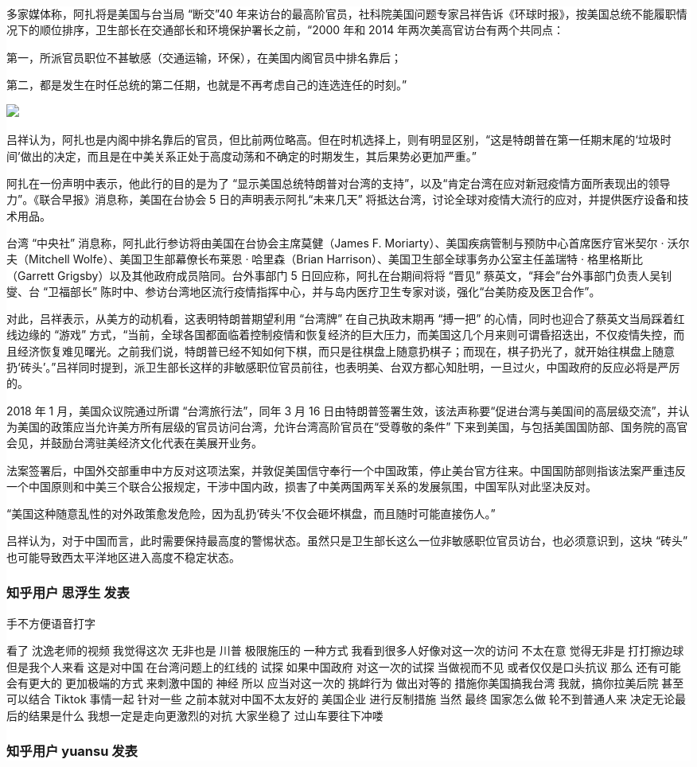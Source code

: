 多家媒体称，阿扎将是美国与台当局 “断交”40 年来访台的最高阶官员，社科院美国问题专家吕祥告诉《环球时报》，按美国总统不能履职情况下的顺位排序，卫生部长在交通部长和环境保护署长之前，“2000 年和 2014 年两次美高官访台有两个共同点：

第一，所派官员职位不甚敏感（交通运输，环保），在美国内阁官员中排名靠后；

第二，都是发生在时任总统的第二任期，也就是不再考虑自己的连选连任的时刻。”



![](https://images.weserv.nl/?url=https%3A//pic4.zhimg.com/v2-20baa585dfaae883f3993129eecb8bfc_r.jpg%3Fsource%3D1940ef5c)

吕祥认为，阿扎也是内阁中排名靠后的官员，但比前两位略高。但在时机选择上，则有明显区别，“这是特朗普在第一任期末尾的‘垃圾时间’做出的决定，而且是在中美关系正处于高度动荡和不确定的时期发生，其后果势必更加严重。”

阿扎在一份声明中表示，他此行的目的是为了 “显示美国总统特朗普对台湾的支持”，以及“肯定台湾在应对新冠疫情方面所表现出的领导力”。《联合早报》消息称，美国在台协会 5 日的声明表示阿扎“未来几天” 将抵达台湾，讨论全球对疫情大流行的应对，并提供医疗设备和技术用品。

台湾 “中央社” 消息称，阿扎此行参访将由美国在台协会主席莫健（James F. Moriarty）、美国疾病管制与预防中心首席医疗官米契尔 · 沃尔夫（Mitchell Wolfe）、美国卫生部幕僚长布莱恩 · 哈里森（Brian Harrison）、美国卫生部全球事务办公室主任盖瑞特 · 格里格斯比（Garrett Grigsby）以及其他政府成员陪同。台外事部门 5 日回应称，阿扎在台期间将将 “晋见” 蔡英文，“拜会”台外事部门负责人吴钊燮、台 “卫福部长” 陈时中、参访台湾地区流行疫情指挥中心，并与岛内医疗卫生专家对谈，强化“台美防疫及医卫合作”。

对此，吕祥表示，从美方的动机看，这表明特朗普期望利用 “台湾牌” 在自己执政末期再 “搏一把” 的心情，同时也迎合了蔡英文当局踩着红线边缘的 “游戏” 方式，“当前，全球各国都面临着控制疫情和恢复经济的巨大压力，而美国这几个月来则可谓昏招迭出，不仅疫情失控，而且经济恢复难见曙光。之前我们说，特朗普已经不知如何下棋，而只是往棋盘上随意扔棋子；而现在，棋子扔光了，就开始往棋盘上随意扔‘砖头’。”吕祥同时提到，派卫生部长这样的非敏感职位官员前往，也表明美、台双方都心知肚明，一旦过火，中国政府的反应必将是严厉的。

2018 年 1 月，美国众议院通过所谓 “台湾旅行法”，同年 3 月 16 日由特朗普签署生效，该法声称要“促进台湾与美国间的高层级交流”，并认为美国的政策应当允许美方所有层级的官员访问台湾，允许台湾高阶官员在“受尊敬的条件” 下来到美国，与包括美国国防部、国务院的高官会见，并鼓励台湾驻美经济文化代表在美展开业务。

法案签署后，中国外交部重申中方反对这项法案，并敦促美国信守奉行一个中国政策，停止美台官方往来。中国国防部则指该法案严重违反一个中国原则和中美三个联合公报规定，干涉中国内政，损害了中美两国两军关系的发展氛围，中国军队对此坚决反对。

“美国这种随意乱性的对外政策愈发危险，因为乱扔‘砖头’不仅会砸坏棋盘，而且随时可能直接伤人。”

吕祥认为，对于中国而言，此时需要保持最高度的警惕状态。虽然只是卫生部长这么一位非敏感职位官员访台，也必须意识到，这块 “砖头” 也可能导致西太平洋地区进入高度不稳定状态。
    
    
    
    
### 知乎用户 思浮生 发表
    
手不方便语音打字

看了 沈逸老师的视频 我觉得这次 无非也是 川普 极限施压的 一种方式 我看到很多人好像对这一次的访问 不太在意 觉得无非是 打打擦边球 但是我个人来看 这是对中国 在台湾问题上的红线的 试探 如果中国政府 对这一次的试探 当做视而不见 或者仅仅是口头抗议 那么 还有可能 会有更大的 更加极端的方式 来刺激中国的 神经 所以 应当对这一次的 挑衅行为 做出对等的 措施你美国搞我台湾 我就，搞你拉美后院 甚至可以结合 Tiktok 事情一起 针对一些 之前本就对中国不太友好的 美国企业 进行反制措施 当然 最终 国家怎么做 轮不到普通人来 决定无论最后的结果是什么 我想一定是走向更激烈的对抗 大家坐稳了 过山车要往下冲喽
    
    
    
    
### 知乎用户 yuansu 发表
    
